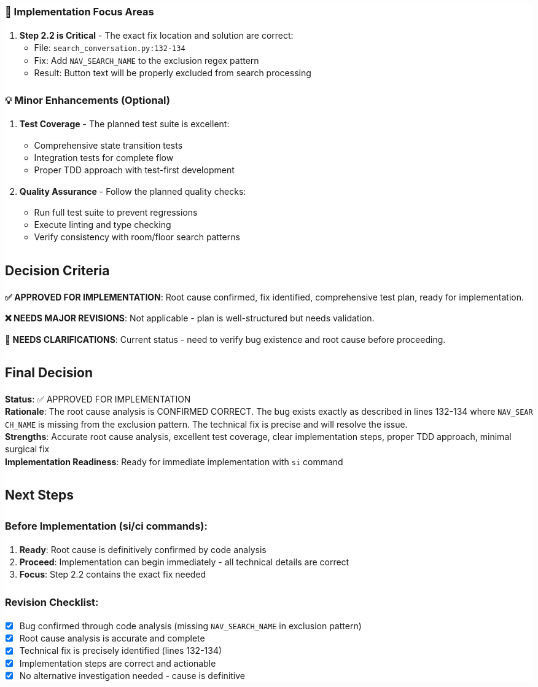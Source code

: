 ### 🎯 Implementation Focus Areas
1. **Step 2.2 is Critical** - The exact fix location and solution are correct:
   - File: `search_conversation.py:132-134`
   - Fix: Add `NAV_SEARCH_NAME` to the exclusion regex pattern
   - Result: Button text will be properly excluded from search processing

### 💡 Minor Enhancements (Optional)
1. **Test Coverage** - The planned test suite is excellent:
   - Comprehensive state transition tests
   - Integration tests for complete flow
   - Proper TDD approach with test-first development

2. **Quality Assurance** - Follow the planned quality checks:
   - Run full test suite to prevent regressions
   - Execute linting and type checking
   - Verify consistency with room/floor search patterns

## Decision Criteria

**✅ APPROVED FOR IMPLEMENTATION**: Root cause confirmed, fix identified, comprehensive test plan, ready for implementation.

**❌ NEEDS MAJOR REVISIONS**: Not applicable - plan is well-structured but needs validation.

**🔄 NEEDS CLARIFICATIONS**: Current status - need to verify bug existence and root cause before proceeding.

## Final Decision
**Status**: ✅ APPROVED FOR IMPLEMENTATION  
**Rationale**: The root cause analysis is CONFIRMED CORRECT. The bug exists exactly as described in lines 132-134 where `NAV_SEARCH_NAME` is missing from the exclusion pattern. The technical fix is precise and will resolve the issue.  
**Strengths**: Accurate root cause analysis, excellent test coverage, clear implementation steps, proper TDD approach, minimal surgical fix  
**Implementation Readiness**: Ready for immediate implementation with `si` command

## Next Steps

### Before Implementation (si/ci commands):
1. **Ready**: Root cause is definitively confirmed by code analysis
2. **Proceed**: Implementation can begin immediately - all technical details are correct
3. **Focus**: Step 2.2 contains the exact fix needed

### Revision Checklist:
- [x] Bug confirmed through code analysis (missing `NAV_SEARCH_NAME` in exclusion pattern)
- [x] Root cause analysis is accurate and complete
- [x] Technical fix is precisely identified (lines 132-134)
- [x] Implementation steps are correct and actionable
- [x] No alternative investigation needed - cause is definitive
